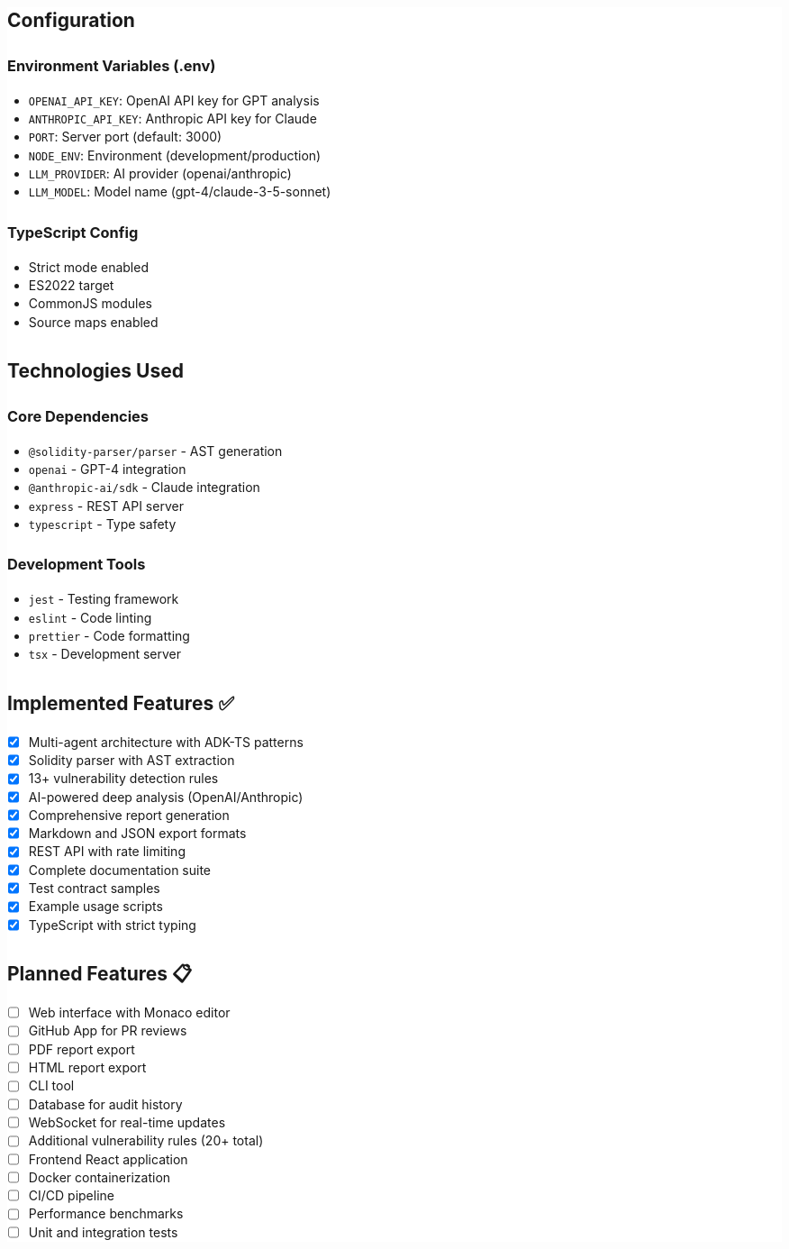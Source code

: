 ## Configuration

### Environment Variables (.env)
- `OPENAI_API_KEY`: OpenAI API key for GPT analysis
- `ANTHROPIC_API_KEY`: Anthropic API key for Claude
- `PORT`: Server port (default: 3000)
- `NODE_ENV`: Environment (development/production)
- `LLM_PROVIDER`: AI provider (openai/anthropic)
- `LLM_MODEL`: Model name (gpt-4/claude-3-5-sonnet)

### TypeScript Config
- Strict mode enabled
- ES2022 target
- CommonJS modules
- Source maps enabled

## Technologies Used

### Core Dependencies
- `@solidity-parser/parser` - AST generation
- `openai` - GPT-4 integration
- `@anthropic-ai/sdk` - Claude integration
- `express` - REST API server
- `typescript` - Type safety

### Development Tools
- `jest` - Testing framework
- `eslint` - Code linting
- `prettier` - Code formatting
- `tsx` - Development server

## Implemented Features ✅

- [x] Multi-agent architecture with ADK-TS patterns
- [x] Solidity parser with AST extraction
- [x] 13+ vulnerability detection rules
- [x] AI-powered deep analysis (OpenAI/Anthropic)
- [x] Comprehensive report generation
- [x] Markdown and JSON export formats
- [x] REST API with rate limiting
- [x] Complete documentation suite
- [x] Test contract samples
- [x] Example usage scripts
- [x] TypeScript with strict typing

## Planned Features 📋

- [ ] Web interface with Monaco editor
- [ ] GitHub App for PR reviews
- [ ] PDF report export
- [ ] HTML report export
- [ ] CLI tool
- [ ] Database for audit history
- [ ] WebSocket for real-time updates
- [ ] Additional vulnerability rules (20+ total)
- [ ] Frontend React application
- [ ] Docker containerization
- [ ] CI/CD pipeline
- [ ] Performance benchmarks
- [ ] Unit and integration tests
